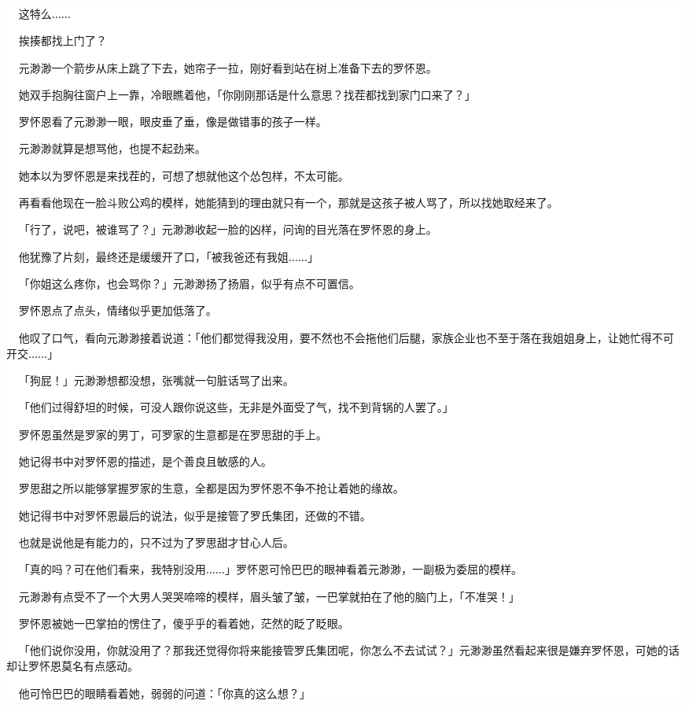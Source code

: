     这特么……


    挨揍都找上门了？


    元渺渺一个箭步从床上跳了下去，她帘子一拉，刚好看到站在树上准备下去的罗怀恩。


    她双手抱胸往窗户上一靠，冷眼瞧着他，「你刚刚那话是什么意思？找茬都找到家门口来了？」


    罗怀恩看了元渺渺一眼，眼皮垂了垂，像是做错事的孩子一样。


    元渺渺就算是想骂他，也提不起劲来。


    她本以为罗怀恩是来找茬的，可想了想就他这个怂包样，不太可能。


    再看看他现在一脸斗败公鸡的模样，她能猜到的理由就只有一个，那就是这孩子被人骂了，所以找她取经来了。


    「行了，说吧，被谁骂了？」元渺渺收起一脸的凶样，问询的目光落在罗怀恩的身上。


    他犹豫了片刻，最终还是缓缓开了口，「被我爸还有我姐……」


    「你姐这么疼你，也会骂你？」元渺渺扬了扬眉，似乎有点不可置信。


    罗怀恩点了点头，情绪似乎更加低落了。


    他叹了口气，看向元渺渺接着说道：「他们都觉得我没用，要不然也不会拖他们后腿，家族企业也不至于落在我姐姐身上，让她忙得不可开交……」


    「狗屁！」元渺渺想都没想，张嘴就一句脏话骂了出来。


    「他们过得舒坦的时候，可没人跟你说这些，无非是外面受了气，找不到背锅的人罢了。」


    罗怀恩虽然是罗家的男丁，可罗家的生意都是在罗思甜的手上。


    她记得书中对罗怀恩的描述，是个善良且敏感的人。


    罗思甜之所以能够掌握罗家的生意，全都是因为罗怀恩不争不抢让着她的缘故。


    她记得书中对罗怀恩最后的说法，似乎是接管了罗氏集团，还做的不错。


    也就是说他是有能力的，只不过为了罗思甜才甘心人后。


    「真的吗？可在他们看来，我特别没用……」罗怀恩可怜巴巴的眼神看着元渺渺，一副极为委屈的模样。


    元渺渺有点受不了一个大男人哭哭啼啼的模样，眉头皱了皱，一巴掌就拍在了他的脑门上，「不准哭！」


    罗怀恩被她一巴掌拍的愣住了，傻乎乎的看着她，茫然的眨了眨眼。


    「他们说你没用，你就没用了？那我还觉得你将来能接管罗氏集团呢，你怎么不去试试？」元渺渺虽然看起来很是嫌弃罗怀恩，可她的话却让罗怀恩莫名有点感动。


    他可怜巴巴的眼睛看着她，弱弱的问道：「你真的这么想？」
